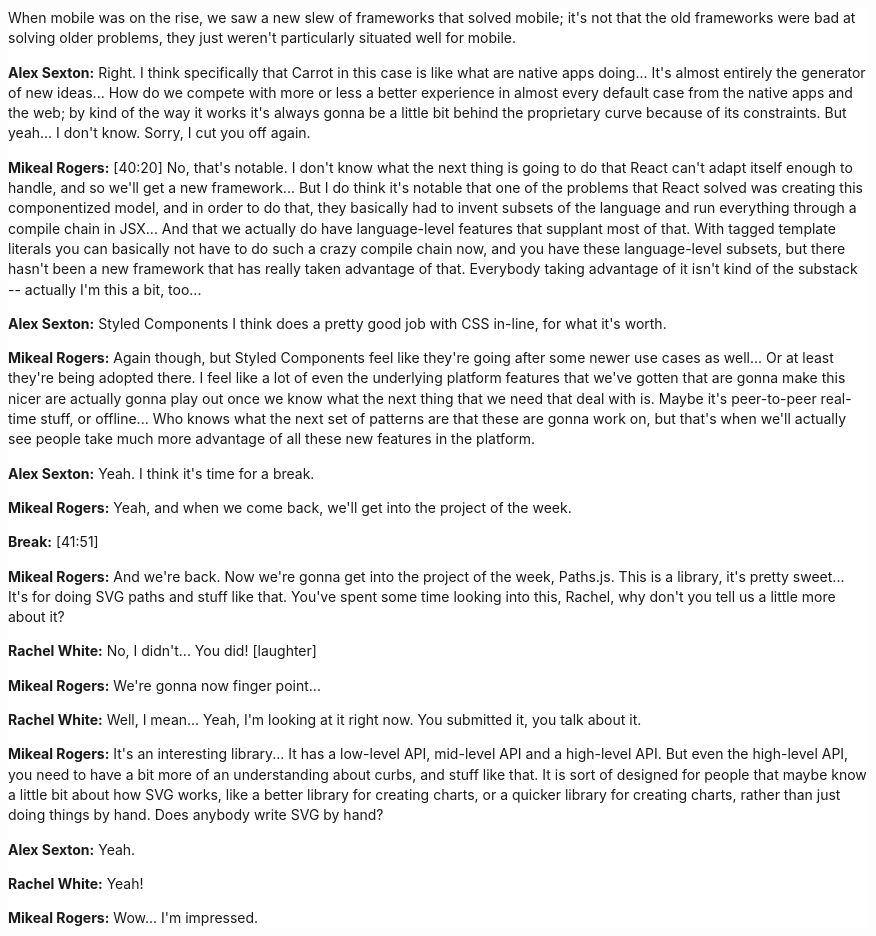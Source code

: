 When mobile was on the rise, we saw a new slew of frameworks that solved mobile; it's not that the old frameworks were bad at solving older problems, they just weren't particularly situated well for mobile.

**Alex Sexton:** Right. I think specifically that Carrot in this case is like what are native apps doing... It's almost entirely the generator of new ideas... How do we compete with more or less a better experience in almost every default case from the native apps and the web; by kind of the way it works it's always gonna be a little bit behind the proprietary curve because of its constraints. But yeah... I don't know. Sorry, I cut you off again.

**Mikeal Rogers:** \[40:20\] No, that's notable. I don't know what the next thing is going to do that React can't adapt itself enough to handle, and so we'll get a new framework... But I do think it's notable that one of the problems that React solved was creating this componentized model, and in order to do that, they basically had to invent subsets of the language and run everything through a compile chain in JSX... And that we actually do have language-level features that supplant most of that. With tagged template literals you can basically not have to do such a crazy compile chain now, and you have these language-level subsets, but there hasn't been a new framework that has really taken advantage of that. Everybody taking advantage of it isn't kind of the substack -- actually I'm this a bit, too...

**Alex Sexton:** Styled Components I think does a pretty good job with CSS in-line, for what it's worth.

**Mikeal Rogers:** Again though, but Styled Components feel like they're going after some newer use cases as well... Or at least they're being adopted there. I feel like a lot of even the underlying platform features that we've gotten that are gonna make this nicer are actually gonna play out once we know what the next thing that we need that deal with is. Maybe it's peer-to-peer real-time stuff, or offline... Who knows what the next set of patterns are that these are gonna work on, but that's when we'll actually see people take much more advantage of all these new features in the platform.

**Alex Sexton:** Yeah. I think it's time for a break.

**Mikeal Rogers:** Yeah, and when we come back, we'll get into the project of the week.

**Break:** \[41:51\]

**Mikeal Rogers:** And we're back. Now we're gonna get into the project of the week, Paths.js. This is a library, it's pretty sweet... It's for doing SVG paths and stuff like that. You've spent some time looking into this, Rachel, why don't you tell us a little more about it?

**Rachel White:** No, I didn't... You did! \[laughter\]

**Mikeal Rogers:** We're gonna now finger point...

**Rachel White:** Well, I mean... Yeah, I'm looking at it right now. You submitted it, you talk about it.

**Mikeal Rogers:** It's an interesting library... It has a low-level API, mid-level API and a high-level API. But even the high-level API, you need to have a bit more of an understanding about curbs, and stuff like that. It is sort of designed for people that maybe know a little bit about how SVG works, like a better library for creating charts, or a quicker library for creating charts, rather than just doing things by hand. Does anybody write SVG by hand?

**Alex Sexton:** Yeah.

**Rachel White:** Yeah!

**Mikeal Rogers:** Wow... I'm impressed.
